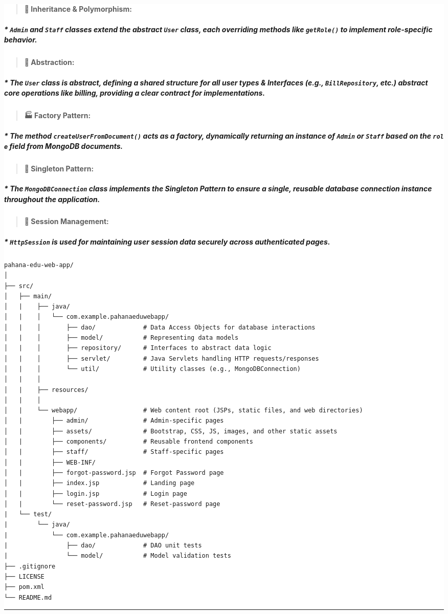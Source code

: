 > #### 🔁 Inheritance & Polymorphism:
##### * `Admin` and `Staff` classes extend the abstract `User` class, each overriding methods like `getRole()` to implement role-specific behavior.

> #### 🧩 Abstraction:
##### * The `User` class is abstract, defining a shared structure for all user types & Interfaces (e.g., `BillRepository`, etc.) abstract core operations like billing, providing a clear contract for implementations.

> #### 🏭 Factory Pattern:
##### * The method `createUserFromDocument()` acts as a factory, dynamically returning an instance of `Admin` or `Staff` based on the `role` field from MongoDB documents.

> #### 🧵 Singleton Pattern:
##### * The `MongoDBConnection` class implements the Singleton Pattern to ensure a single, reusable database connection instance throughout the application.

> #### 🧠 Session Management:
##### * `HttpSession` is used for maintaining user session data securely across authenticated pages.

```
pahana-edu-web-app/
│
├── src/
│   ├── main/
│   |    ├── java/
│   |    │   └── com.example.pahanaeduwebapp/
│   |    │       ├── dao/             # Data Access Objects for database interactions
│   |    │       ├── model/           # Representing data models
│   |    │       ├── repository/      # Interfaces to abstract data logic
│   |    │       ├── servlet/         # Java Servlets handling HTTP requests/responses
│   |    │       └── util/            # Utility classes (e.g., MongoDBConnection)
│   |    │
│   |    ├── resources/             
│   |    │
│   |    └── webapp/                  # Web content root (JSPs, static files, and web directories)
│   |        ├── admin/               # Admin-specific pages
│   |        ├── assets/              # Bootstrap, CSS, JS, images, and other static assets
│   |        ├── components/          # Reusable frontend components
│   |        ├── staff/               # Staff-specific pages
│   |        ├── WEB-INF/          
│   |        ├── forgot-password.jsp  # Forgot Password page
│   |        ├── index.jsp            # Landing page
│   |        ├── login.jsp            # Login page
│   |        └── reset-password.jsp   # Reset-password page
|   └── test/
|        └── java/
|            └── com.example.pahanaeduwebapp/
|                ├── dao/             # DAO unit tests
|                └── model/           # Model validation tests
├── .gitignore
├── LICENSE
├── pom.xml
└── README.md
```

---